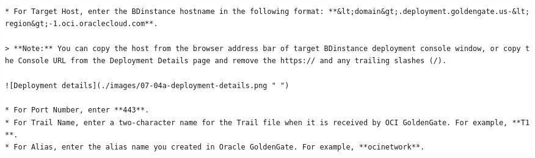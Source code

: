     * For Target Host, enter the BDinstance hostname in the following format: **&lt;domain&gt;.deployment.goldengate.us-&lt;region&gt;-1.oci.oraclecloud.com**.
    
    > **Note:** You can copy the host from the browser address bar of target BDinstance deployment console window, or copy the Console URL from the Deployment Details page and remove the https:// and any trailing slashes (/).

    ![Deployment details](./images/07-04a-deployment-details.png " ")

    * For Port Number, enter **443**.
    * For Trail Name, enter a two-character name for the Trail file when it is received by OCI GoldenGate. For example, **T1**.
    * For Alias, enter the alias name you created in Oracle GoldenGate. For example, **ocinetwork**.
